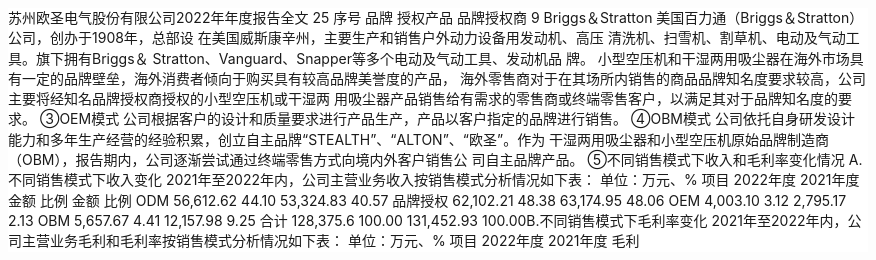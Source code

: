 苏州欧圣电气股份有限公司2022年年度报告全文
25
序号
品牌
授权产品
品牌授权商
9
Briggs＆Stratton
美国百力通（Briggs＆Stratton）公司，创办于1908年，总部设
在美国威斯康辛州，主要生产和销售户外动力设备用发动机、高压
清洗机、扫雪机、割草机、电动及气动工具。旗下拥有Briggs＆
Stratton、Vanguard、Snapper等多个电动及气动工具、发动机品
牌。
小型空压机和干湿两用吸尘器在海外市场具有一定的品牌壁垒，海外消费者倾向于购买具有较高品牌美誉度的产品，
海外零售商对于在其场所内销售的商品品牌知名度要求较高，公司主要将经知名品牌授权商授权的小型空压机或干湿两
用吸尘器产品销售给有需求的零售商或终端零售客户，以满足其对于品牌知名度的要求。
③OEM模式
公司根据客户的设计和质量要求进行产品生产，产品以客户指定的品牌进行销售。
④OBM模式
公司依托自身研发设计能力和多年生产经营的经验积累，创立自主品牌“STEALTH”、“ALTON”、“欧圣”。作为
干湿两用吸尘器和小型空压机原始品牌制造商（OBM），报告期内，公司逐渐尝试通过终端零售方式向境内外客户销售公
司自主品牌产品。
⑤不同销售模式下收入和毛利率变化情况
A.不同销售模式下收入变化
2021年至2022年内，公司主营业务收入按销售模式分析情况如下表：
单位：万元、%
项目
2022年度
2021年度
金额
比例
金额
比例
ODM
56,612.62
44.10
53,324.83
40.57
品牌授权
62,102.21
48.38
63,174.95
48.06
OEM
4,003.10
3.12
2,795.17
2.13
OBM
5,657.67
4.41
12,157.98
9.25
合计
128,375.6
100.00
131,452.93
100.00B.不同销售模式下毛利率变化
2021年至2022年内，公司主营业务毛利和毛利率按销售模式分析情况如下表：
单位：万元、%
项目
2022年度
2021年度
毛利